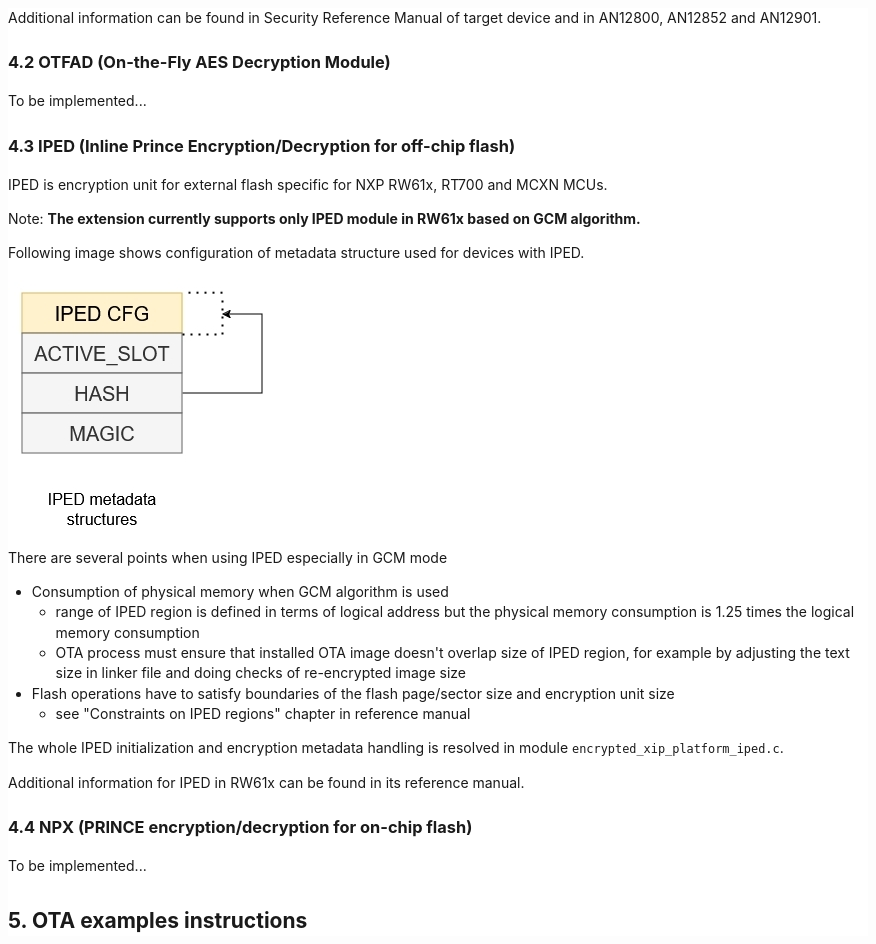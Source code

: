 Additional information can be found in Security Reference Manual of target device and in AN12800, AN12852 and AN12901.

### 4.2 OTFAD (On-the-Fly AES Decryption Module)

To be implemented...

### 4.3 IPED (Inline Prince Encryption/Decryption for off-chip flash)

IPED is encryption unit for external flash specific for NXP RW61x, RT700 and MCXN MCUs. 

Note: __The extension currently supports only IPED module in RW61x based on GCM algorithm.__

Following image shows configuration of metadata structure used for devices with IPED.

![Image](encrypted_xip_pics/iped_metadata.jpg)

There are several points when using IPED especially in GCM mode

* Consumption of physical memory when GCM algorithm is used
	* range of IPED region is defined in terms of logical address but the physical memory consumption is 1.25 times the logical memory consumption
	* OTA process must ensure that installed OTA image doesn't overlap size of IPED region, for example by adjusting the text size in linker file and doing checks of re-encrypted image size
* Flash operations have to	satisfy boundaries of the flash page/sector size and encryption unit size
	* see "Constraints on IPED regions" chapter in reference manual

The whole IPED initialization and encryption metadata handling is resolved in module `encrypted_xip_platform_iped.c`.

Additional information for IPED in RW61x can be found in its reference manual.

### 4.4 NPX (PRINCE encryption/decryption for on-chip flash)

To be implemented...

## 5. OTA examples instructions
